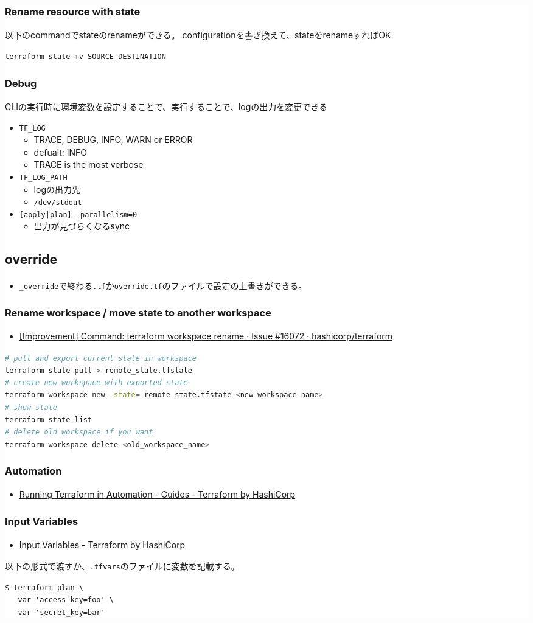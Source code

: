 ### Rename resource with state
以下のcommandでstateのrenameができる。
configurationを書き換えて、stateをrenameすればOK

```
terraform state mv SOURCE DESTINATION
```

### Debug
CLIの実行時に環境変数を設定することで、実行することで、logの出力を変更できる

* `TF_LOG`
    * TRACE, DEBUG, INFO, WARN or ERROR
    * defualt: INFO
    * TRACE is the most verbose
* `TF_LOG_PATH`
    * logの出力先
    * `/dev/stdout`
* `[apply|plan] -parallelism=0`
    * 出力が見づらくなるsync

## override
* `_override`で終わる`.tf`か`override.tf`のファイルで設定の上書きができる。

### Rename workspace / move state to another workspace
* [[Improvement] Command: terraform workspace rename · Issue #16072 · hashicorp/terraform](https://github.com/hashicorp/terraform/issues/16072)

```sh
# pull and export current state in workspace
terraform state pull > remote_state.tfstate
# create new workspace with exported state
terraform workspace new -state= remote_state.tfstate <new_workspace_name>
# show state
terraform state list
# delete old workspace if you want
terraform workspace delete <old_workspace_name>
```

### Automation
* [Running Terraform in Automation - Guides - Terraform by HashiCorp](https://www.terraform.io/guides/running-terraform-in-automation.html)

### Input Variables
* [Input Variables - Terraform by HashiCorp](https://www.terraform.io/intro/getting-started/variables.html)

以下の形式で渡すか、`.tfvars`のファイルに変数を記載する。

```
$ terraform plan \
  -var 'access_key=foo' \
  -var 'secret_key=bar'
```
